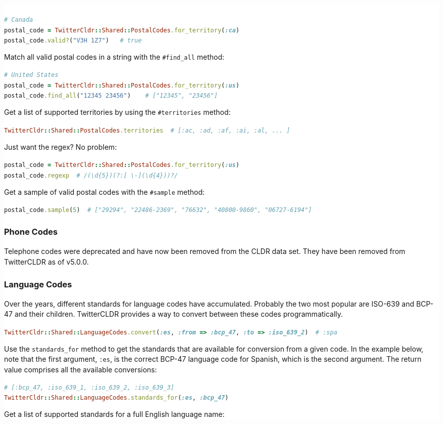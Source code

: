 ```ruby

# Canada
postal_code = TwitterCldr::Shared::PostalCodes.for_territory(:ca)
postal_code.valid?("V3H 1Z7")   # true
```

Match all valid postal codes in a string with the `#find_all` method:

```ruby
# United States
postal_code = TwitterCldr::Shared::PostalCodes.for_territory(:us)
postal_code.find_all("12345 23456")    # ["12345", "23456"]
```

Get a list of supported territories by using the `#territories` method:

```ruby
TwitterCldr::Shared::PostalCodes.territories  # [:ac, :ad, :af, :ai, :al, ... ]
```

Just want the regex?  No problem:

```ruby
postal_code = TwitterCldr::Shared::PostalCodes.for_territory(:us)
postal_code.regexp  # /(\d{5})(?:[ \-](\d{4}))?/
```

Get a sample of valid postal codes with the `#sample` method:

```ruby
postal_code.sample(5)  # ["29294", "22486-2369", "76632", "40800-9860", "06727-6194"]
```

### Phone Codes

Telephone codes were deprecated and have now been removed from the CLDR data set. They have been removed from TwitterCLDR as of v5.0.0.

### Language Codes

Over the years, different standards for language codes have accumulated.  Probably the two most popular are ISO-639 and BCP-47 and their children.  TwitterCLDR provides a way to convert between these codes programmatically.

```ruby
TwitterCldr::Shared::LanguageCodes.convert(:es, :from => :bcp_47, :to => :iso_639_2)  # :spa
```

Use the `standards_for` method to get the standards that are available for conversion from a given code.  In the example below, note that the first argument, `:es`, is the correct BCP-47 language code for Spanish, which is the second argument.  The return value comprises all the available conversions:

```ruby
# [:bcp_47, :iso_639_1, :iso_639_2, :iso_639_3]
TwitterCldr::Shared::LanguageCodes.standards_for(:es, :bcp_47)
```

Get a list of supported standards for a full English language name:
